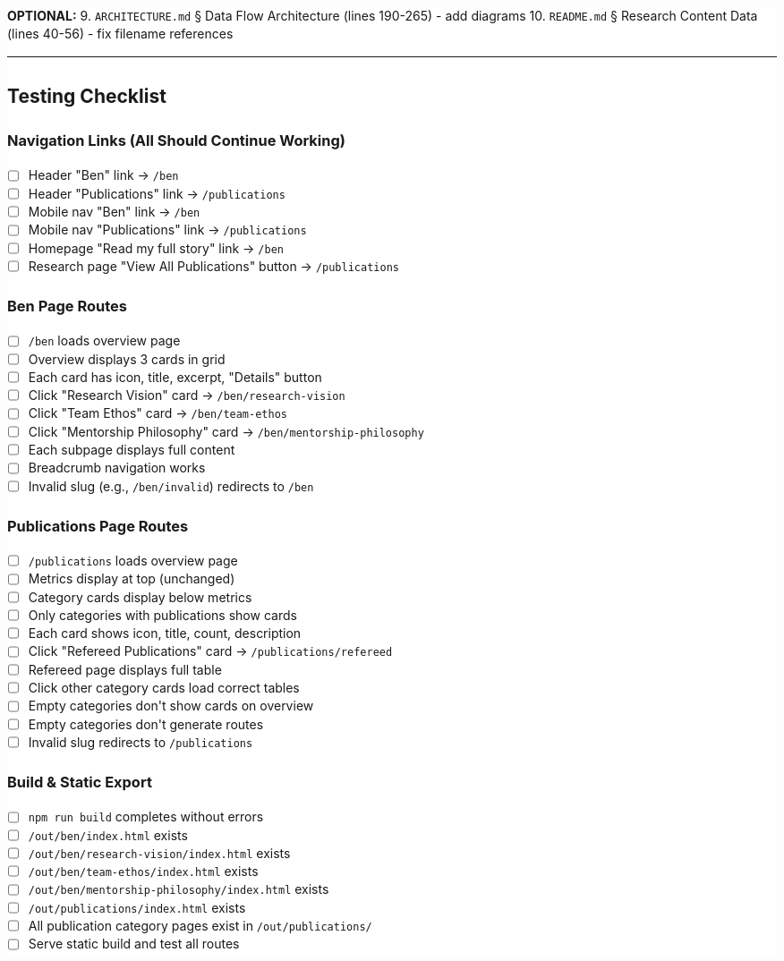 **OPTIONAL:**
9. `ARCHITECTURE.md` § Data Flow Architecture (lines 190-265) - add diagrams
10. `README.md` § Research Content Data (lines 40-56) - fix filename references

---

## Testing Checklist

### Navigation Links (All Should Continue Working)
- [ ] Header "Ben" link → `/ben`
- [ ] Header "Publications" link → `/publications`
- [ ] Mobile nav "Ben" link → `/ben`
- [ ] Mobile nav "Publications" link → `/publications`
- [ ] Homepage "Read my full story" link → `/ben`
- [ ] Research page "View All Publications" button → `/publications`

### Ben Page Routes
- [ ] `/ben` loads overview page
- [ ] Overview displays 3 cards in grid
- [ ] Each card has icon, title, excerpt, "Details" button
- [ ] Click "Research Vision" card → `/ben/research-vision`
- [ ] Click "Team Ethos" card → `/ben/team-ethos`
- [ ] Click "Mentorship Philosophy" card → `/ben/mentorship-philosophy`
- [ ] Each subpage displays full content
- [ ] Breadcrumb navigation works
- [ ] Invalid slug (e.g., `/ben/invalid`) redirects to `/ben`

### Publications Page Routes
- [ ] `/publications` loads overview page
- [ ] Metrics display at top (unchanged)
- [ ] Category cards display below metrics
- [ ] Only categories with publications show cards
- [ ] Each card shows icon, title, count, description
- [ ] Click "Refereed Publications" card → `/publications/refereed`
- [ ] Refereed page displays full table
- [ ] Click other category cards load correct tables
- [ ] Empty categories don't show cards on overview
- [ ] Empty categories don't generate routes
- [ ] Invalid slug redirects to `/publications`

### Build & Static Export
- [ ] `npm run build` completes without errors
- [ ] `/out/ben/index.html` exists
- [ ] `/out/ben/research-vision/index.html` exists
- [ ] `/out/ben/team-ethos/index.html` exists
- [ ] `/out/ben/mentorship-philosophy/index.html` exists
- [ ] `/out/publications/index.html` exists
- [ ] All publication category pages exist in `/out/publications/`
- [ ] Serve static build and test all routes
